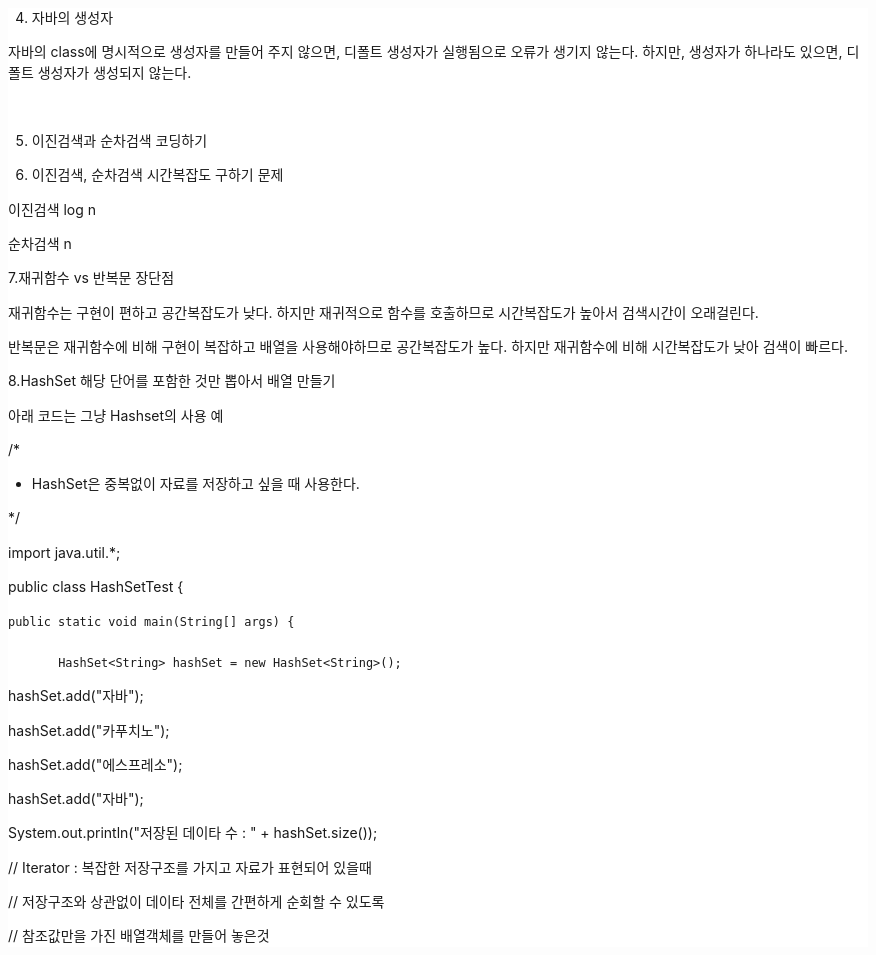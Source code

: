 
 

4. 자바의 생성자

​자바의 class에 명시적으로 생성자를 만들어 주지 않으면, 디폴트 생성자가 실행됨으로 오류가 생기지 않는다. 하지만, 생성자가 하나라도 있으면, 디폴트 생성자가 생성되지 않는다.

  ​

5. 이진검색과 순차검색 코딩하기

  

6. 이진검색, 순차검색 시간복잡도 구하기 문제

이진검색 log n

순차검색 n

 

 

7.재귀함수 vs 반복문 장단점

재귀함수는 구현이 편하고 공간복잡도가 낮다. 하지만 재귀적으로 함수를 호출하므로 시간복잡도가 높아서 검색시간이 오래걸린다.

반복문은 재귀함수에 비해 구현이 복잡하고 배열을 사용해야하므로 공간복잡도가 높다. 하지만 재귀함수에 비해 시간복잡도가 낮아 검색이 빠르다.

 

8.HashSet 해당 단어를 포함한 것만 뽑아서 배열 만들기

 

아래 코드는 그냥 Hashset의 사용 예

/*

* HashSet은 중복없이 자료를 저장하고 싶을 때 사용한다.

*/

import java.util.*;

public class HashSetTest {

 

    public static void main(String[] args) {

           HashSet<String> hashSet = new HashSet<String>();

hashSet.add("자바");

hashSet.add("카푸치노");

hashSet.add("에스프레소");

hashSet.add("자바");

 System.out.println("저장된 데이타 수 : " + hashSet.size());

// Iterator : 복잡한 저장구조를 가지고 자료가 표현되어 있을때

// 저장구조와 상관없이 데이타 전체를 간편하게 순회할 수 있도록

 // 참조값만을 가진 배열객체를 만들어 놓은것
